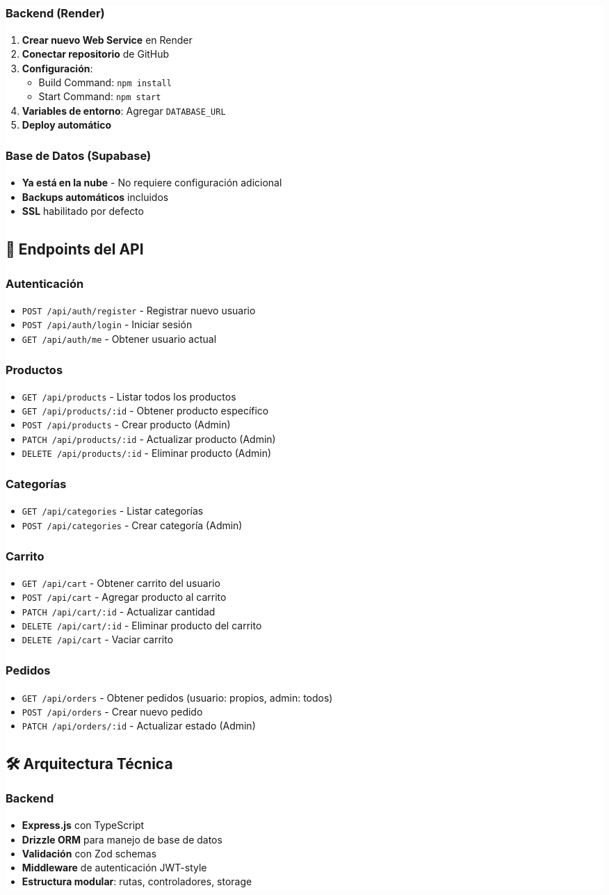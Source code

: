 ### Backend (Render)
1. **Crear nuevo Web Service** en Render
2. **Conectar repositorio** de GitHub
3. **Configuración**:
   - Build Command: `npm install`
   - Start Command: `npm start`
4. **Variables de entorno**: Agregar `DATABASE_URL`
5. **Deploy automático**

### Base de Datos (Supabase)
- **Ya está en la nube** - No requiere configuración adicional
- **Backups automáticos** incluidos
- **SSL** habilitado por defecto

## 📄 Endpoints del API

### Autenticación
- `POST /api/auth/register` - Registrar nuevo usuario
- `POST /api/auth/login` - Iniciar sesión
- `GET /api/auth/me` - Obtener usuario actual

### Productos
- `GET /api/products` - Listar todos los productos
- `GET /api/products/:id` - Obtener producto específico
- `POST /api/products` - Crear producto (Admin)
- `PATCH /api/products/:id` - Actualizar producto (Admin)
- `DELETE /api/products/:id` - Eliminar producto (Admin)

### Categorías
- `GET /api/categories` - Listar categorías
- `POST /api/categories` - Crear categoría (Admin)

### Carrito
- `GET /api/cart` - Obtener carrito del usuario
- `POST /api/cart` - Agregar producto al carrito
- `PATCH /api/cart/:id` - Actualizar cantidad
- `DELETE /api/cart/:id` - Eliminar producto del carrito
- `DELETE /api/cart` - Vaciar carrito

### Pedidos
- `GET /api/orders` - Obtener pedidos (usuario: propios, admin: todos)
- `POST /api/orders` - Crear nuevo pedido
- `PATCH /api/orders/:id` - Actualizar estado (Admin)

## 🛠️ Arquitectura Técnica

### Backend
- **Express.js** con TypeScript
- **Drizzle ORM** para manejo de base de datos
- **Validación** con Zod schemas
- **Middleware** de autenticación JWT-style
- **Estructura modular**: rutas, controladores, storage
